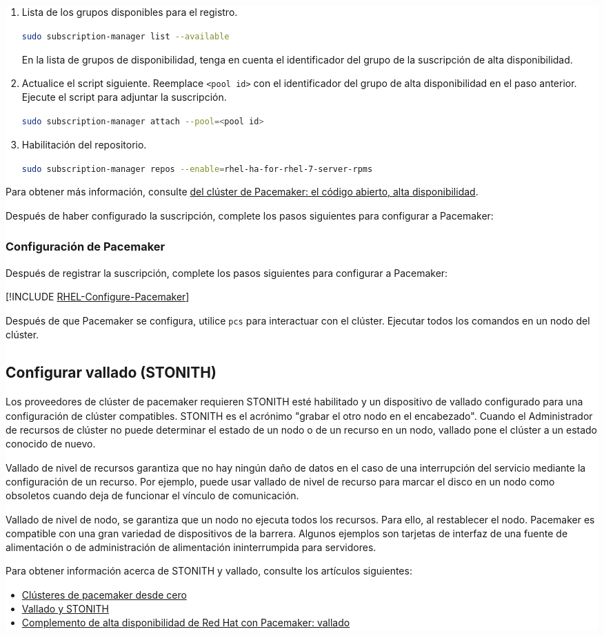 1. Lista de los grupos disponibles para el registro.

   ```bash
   sudo subscription-manager list --available
   ```

   En la lista de grupos de disponibilidad, tenga en cuenta el identificador del grupo de la suscripción de alta disponibilidad.

1. Actualice el script siguiente. Reemplace `<pool id>` con el identificador del grupo de alta disponibilidad en el paso anterior. Ejecute el script para adjuntar la suscripción.

   ```bash
   sudo subscription-manager attach --pool=<pool id>
   ```

1. Habilitación del repositorio.

   ```bash
   sudo subscription-manager repos --enable=rhel-ha-for-rhel-7-server-rpms
   ```

Para obtener más información, consulte [del clúster de Pacemaker: el código abierto, alta disponibilidad](http://www.opensourcerers.org/pacemaker-the-open-source-high-availability-cluster/). 

Después de haber configurado la suscripción, complete los pasos siguientes para configurar a Pacemaker:

### <a name="configure-pacemaker"></a>Configuración de Pacemaker

Después de registrar la suscripción, complete los pasos siguientes para configurar a Pacemaker:
   
[!INCLUDE [RHEL-Configure-Pacemaker](../includes/ss-linux-cluster-pacemaker-configure-rhel.md)]

Después de que Pacemaker se configura, utilice `pcs` para interactuar con el clúster. Ejecutar todos los comandos en un nodo del clúster. 

## <a name="configure-fencing-stonith"></a>Configurar vallado (STONITH)

Los proveedores de clúster de pacemaker requieren STONITH esté habilitado y un dispositivo de vallado configurado para una configuración de clúster compatibles. STONITH es el acrónimo "grabar el otro nodo en el encabezado". Cuando el Administrador de recursos de clúster no puede determinar el estado de un nodo o de un recurso en un nodo, vallado pone el clúster a un estado conocido de nuevo.

Vallado de nivel de recursos garantiza que no hay ningún daño de datos en el caso de una interrupción del servicio mediante la configuración de un recurso. Por ejemplo, puede usar vallado de nivel de recurso para marcar el disco en un nodo como obsoletos cuando deja de funcionar el vínculo de comunicación. 

Vallado de nivel de nodo, se garantiza que un nodo no ejecuta todos los recursos. Para ello, al restablecer el nodo. Pacemaker es compatible con una gran variedad de dispositivos de la barrera. Algunos ejemplos son tarjetas de interfaz de una fuente de alimentación o de administración de alimentación ininterrumpida para servidores.

Para obtener información acerca de STONITH y vallado, consulte los artículos siguientes:

* [Clústeres de pacemaker desde cero](http://clusterlabs.org/doc/en-US/Pacemaker/1.1-plugin/html/Clusters_from_Scratch/ch05.html)
* [Vallado y STONITH](http://clusterlabs.org/doc/crm_fencing.html)
* [Complemento de alta disponibilidad de Red Hat con Pacemaker: vallado](http://access.redhat.com/documentation/Red_Hat_Enterprise_Linux/6/html/Configuring_the_Red_Hat_High_Availability_Add-On_with_Pacemaker/ch-fencing-HAAR.html)

